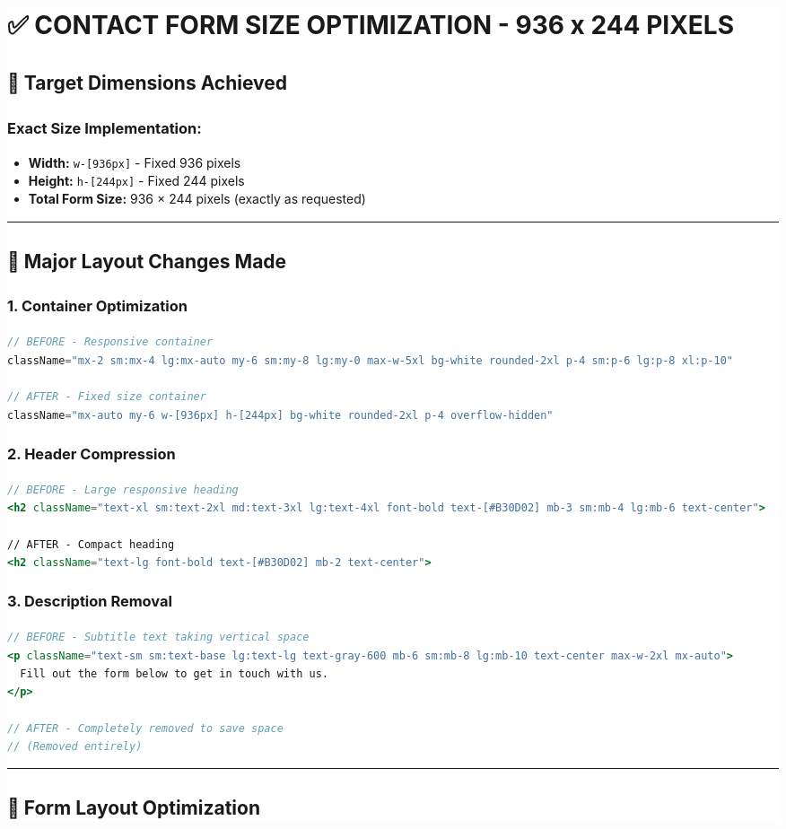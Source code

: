 # ✅ **CONTACT FORM SIZE OPTIMIZATION - 936 x 244 PIXELS**

## 🎯 **Target Dimensions Achieved**

### **Exact Size Implementation:**
- **Width:** `w-[936px]` - Fixed 936 pixels
- **Height:** `h-[244px]` - Fixed 244 pixels
- **Total Form Size:** 936 × 244 pixels (exactly as requested)

---

## 🔧 **Major Layout Changes Made**

### **1. Container Optimization**
```jsx
// BEFORE - Responsive container
className="mx-2 sm:mx-4 lg:mx-auto my-6 sm:my-8 lg:my-0 max-w-5xl bg-white rounded-2xl p-4 sm:p-6 lg:p-8 xl:p-10"

// AFTER - Fixed size container
className="mx-auto my-6 w-[936px] h-[244px] bg-white rounded-2xl p-4 overflow-hidden"
```

### **2. Header Compression**
```jsx
// BEFORE - Large responsive heading
<h2 className="text-xl sm:text-2xl md:text-3xl lg:text-4xl font-bold text-[#B30D02] mb-3 sm:mb-4 lg:mb-6 text-center">

// AFTER - Compact heading
<h2 className="text-lg font-bold text-[#B30D02] mb-2 text-center">
```

### **3. Description Removal**
```jsx
// BEFORE - Subtitle text taking vertical space
<p className="text-sm sm:text-base lg:text-lg text-gray-600 mb-6 sm:mb-8 lg:mb-10 text-center max-w-2xl mx-auto">
  Fill out the form below to get in touch with us.
</p>

// AFTER - Completely removed to save space
// (Removed entirely)
```

---

## 📏 **Form Layout Optimization**
